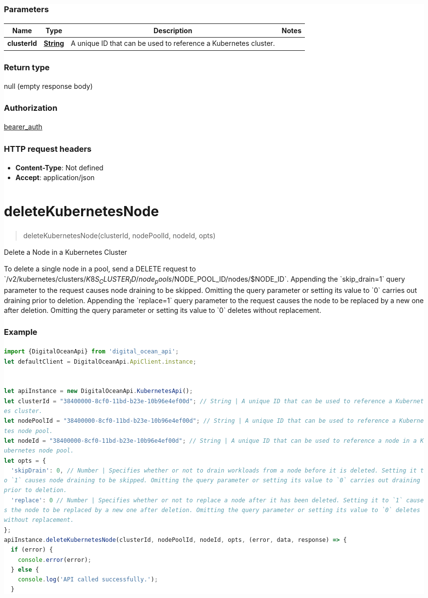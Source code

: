 ```javascript
```

### Parameters

Name | Type | Description  | Notes
------------- | ------------- | ------------- | -------------
 **clusterId** | [**String**](.md)| A unique ID that can be used to reference a Kubernetes cluster. | 

### Return type

null (empty response body)

### Authorization

[bearer_auth](../README.md#bearer_auth)

### HTTP request headers

 - **Content-Type**: Not defined
 - **Accept**: application/json

<a name="deleteKubernetesNode"></a>
# **deleteKubernetesNode**
> deleteKubernetesNode(clusterId, nodePoolId, nodeId, opts)

Delete a Node in a Kubernetes Cluster

To delete a single node in a pool, send a DELETE request to &#x60;/v2/kubernetes/clusters/$K8S_CLUSTER_ID/node_pools/$NODE_POOL_ID/nodes/$NODE_ID&#x60;.  Appending the &#x60;skip_drain&#x3D;1&#x60; query parameter to the request causes node draining to be skipped. Omitting the query parameter or setting its value to &#x60;0&#x60; carries out draining prior to deletion.  Appending the &#x60;replace&#x3D;1&#x60; query parameter to the request causes the node to be replaced by a new one after deletion. Omitting the query parameter or setting its value to &#x60;0&#x60; deletes without replacement. 

### Example
```javascript
import {DigitalOceanApi} from 'digital_ocean_api';
let defaultClient = DigitalOceanApi.ApiClient.instance;


let apiInstance = new DigitalOceanApi.KubernetesApi();
let clusterId = "38400000-8cf0-11bd-b23e-10b96e4ef00d"; // String | A unique ID that can be used to reference a Kubernetes cluster.
let nodePoolId = "38400000-8cf0-11bd-b23e-10b96e4ef00d"; // String | A unique ID that can be used to reference a Kubernetes node pool.
let nodeId = "38400000-8cf0-11bd-b23e-10b96e4ef00d"; // String | A unique ID that can be used to reference a node in a Kubernetes node pool.
let opts = { 
  'skipDrain': 0, // Number | Specifies whether or not to drain workloads from a node before it is deleted. Setting it to `1` causes node draining to be skipped. Omitting the query parameter or setting its value to `0` carries out draining prior to deletion.
  'replace': 0 // Number | Specifies whether or not to replace a node after it has been deleted. Setting it to `1` causes the node to be replaced by a new one after deletion. Omitting the query parameter or setting its value to `0` deletes without replacement.
};
apiInstance.deleteKubernetesNode(clusterId, nodePoolId, nodeId, opts, (error, data, response) => {
  if (error) {
    console.error(error);
  } else {
    console.log('API called successfully.');
  }
```